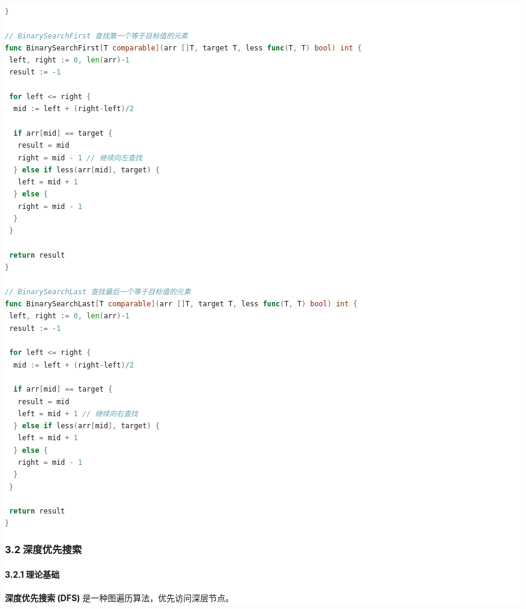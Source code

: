 ```go
}

// BinarySearchFirst 查找第一个等于目标值的元素
func BinarySearchFirst[T comparable](arr []T, target T, less func(T, T) bool) int {
 left, right := 0, len(arr)-1
 result := -1

 for left <= right {
  mid := left + (right-left)/2
  
  if arr[mid] == target {
   result = mid
   right = mid - 1 // 继续向左查找
  } else if less(arr[mid], target) {
   left = mid + 1
  } else {
   right = mid - 1
  }
 }

 return result
}

// BinarySearchLast 查找最后一个等于目标值的元素
func BinarySearchLast[T comparable](arr []T, target T, less func(T, T) bool) int {
 left, right := 0, len(arr)-1
 result := -1

 for left <= right {
  mid := left + (right-left)/2
  
  if arr[mid] == target {
   result = mid
   left = mid + 1 // 继续向右查找
  } else if less(arr[mid], target) {
   left = mid + 1
  } else {
   right = mid - 1
  }
 }

 return result
}
```

### 3.2 深度优先搜索

#### 3.2.1 理论基础

**深度优先搜索 (DFS)** 是一种图遍历算法，优先访问深层节点。
